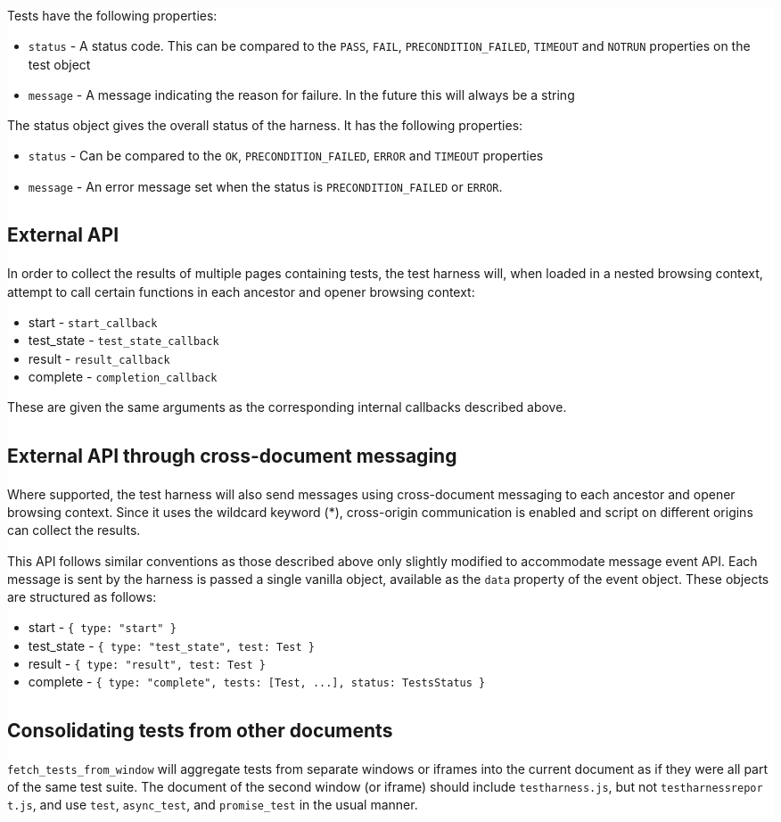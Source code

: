 Tests have the following properties:

  * `status` - A status code. This can be compared to the `PASS`, `FAIL`,
               `PRECONDITION_FAILED`, `TIMEOUT` and `NOTRUN` properties on the
               test object

  * `message` - A message indicating the reason for failure. In the future this
                will always be a string

 The status object gives the overall status of the harness. It has the
 following properties:

 * `status` - Can be compared to the `OK`, `PRECONDITION_FAILED`, `ERROR` and
              `TIMEOUT` properties

 * `message` - An error message set when the status is `PRECONDITION_FAILED`
               or `ERROR`.

## External API ##

In order to collect the results of multiple pages containing tests, the test
harness will, when loaded in a nested browsing context, attempt to call
certain functions in each ancestor and opener browsing context:

 * start - `start_callback`
 * test\_state - `test_state_callback`
 * result - `result_callback`
 * complete - `completion_callback`

These are given the same arguments as the corresponding internal callbacks
described above.

## External API through cross-document messaging ##

Where supported, the test harness will also send messages using cross-document
messaging to each ancestor and opener browsing context. Since it uses the
wildcard keyword (\*), cross-origin communication is enabled and script on
different origins can collect the results.

This API follows similar conventions as those described above only slightly
modified to accommodate message event API. Each message is sent by the harness
is passed a single vanilla object, available as the `data` property of the event
object. These objects are structured as follows:

 * start - `{ type: "start" }`
 * test\_state - `{ type: "test_state", test: Test }`
 * result - `{ type: "result", test: Test }`
 * complete - `{ type: "complete", tests: [Test, ...], status: TestsStatus }`

## Consolidating tests from other documents ##

`fetch_tests_from_window` will aggregate tests from separate windows or iframes
into the current document as if they were all part of the same test suite. The
document of the second window (or iframe) should include `testharness.js`, but
not `testharnessreport.js`, and use `test`, `async_test`, and `promise_test` in
the usual manner.
